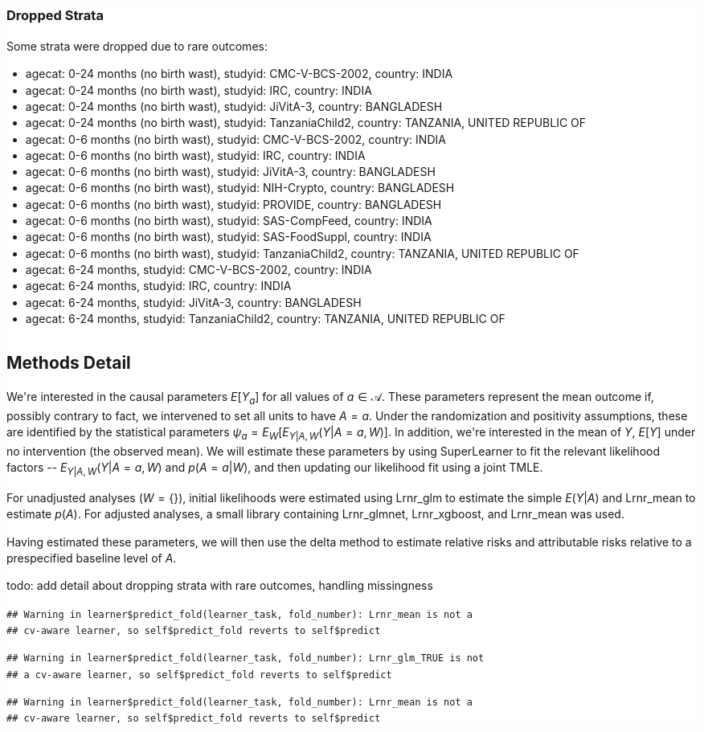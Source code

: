 ### Dropped Strata

Some strata were dropped due to rare outcomes:

* agecat: 0-24 months (no birth wast), studyid: CMC-V-BCS-2002, country: INDIA
* agecat: 0-24 months (no birth wast), studyid: IRC, country: INDIA
* agecat: 0-24 months (no birth wast), studyid: JiVitA-3, country: BANGLADESH
* agecat: 0-24 months (no birth wast), studyid: TanzaniaChild2, country: TANZANIA, UNITED REPUBLIC OF
* agecat: 0-6 months (no birth wast), studyid: CMC-V-BCS-2002, country: INDIA
* agecat: 0-6 months (no birth wast), studyid: IRC, country: INDIA
* agecat: 0-6 months (no birth wast), studyid: JiVitA-3, country: BANGLADESH
* agecat: 0-6 months (no birth wast), studyid: NIH-Crypto, country: BANGLADESH
* agecat: 0-6 months (no birth wast), studyid: PROVIDE, country: BANGLADESH
* agecat: 0-6 months (no birth wast), studyid: SAS-CompFeed, country: INDIA
* agecat: 0-6 months (no birth wast), studyid: SAS-FoodSuppl, country: INDIA
* agecat: 0-6 months (no birth wast), studyid: TanzaniaChild2, country: TANZANIA, UNITED REPUBLIC OF
* agecat: 6-24 months, studyid: CMC-V-BCS-2002, country: INDIA
* agecat: 6-24 months, studyid: IRC, country: INDIA
* agecat: 6-24 months, studyid: JiVitA-3, country: BANGLADESH
* agecat: 6-24 months, studyid: TanzaniaChild2, country: TANZANIA, UNITED REPUBLIC OF

## Methods Detail

We're interested in the causal parameters $E[Y_a]$ for all values of $a \in \mathcal{A}$. These parameters represent the mean outcome if, possibly contrary to fact, we intervened to set all units to have $A=a$. Under the randomization and positivity assumptions, these are identified by the statistical parameters $\psi_a=E_W[E_{Y|A,W}(Y|A=a,W)]$.  In addition, we're interested in the mean of $Y$, $E[Y]$ under no intervention (the observed mean). We will estimate these parameters by using SuperLearner to fit the relevant likelihood factors -- $E_{Y|A,W}(Y|A=a,W)$ and $p(A=a|W)$, and then updating our likelihood fit using a joint TMLE.

For unadjusted analyses ($W=\{\}$), initial likelihoods were estimated using Lrnr_glm to estimate the simple $E(Y|A)$ and Lrnr_mean to estimate $p(A)$. For adjusted analyses, a small library containing Lrnr_glmnet, Lrnr_xgboost, and Lrnr_mean was used.

Having estimated these parameters, we will then use the delta method to estimate relative risks and attributable risks relative to a prespecified baseline level of $A$.

todo: add detail about dropping strata with rare outcomes, handling missingness



```
## Warning in learner$predict_fold(learner_task, fold_number): Lrnr_mean is not a
## cv-aware learner, so self$predict_fold reverts to self$predict
```

```
## Warning in learner$predict_fold(learner_task, fold_number): Lrnr_glm_TRUE is not
## a cv-aware learner, so self$predict_fold reverts to self$predict
```

```
## Warning in learner$predict_fold(learner_task, fold_number): Lrnr_mean is not a
## cv-aware learner, so self$predict_fold reverts to self$predict
```
